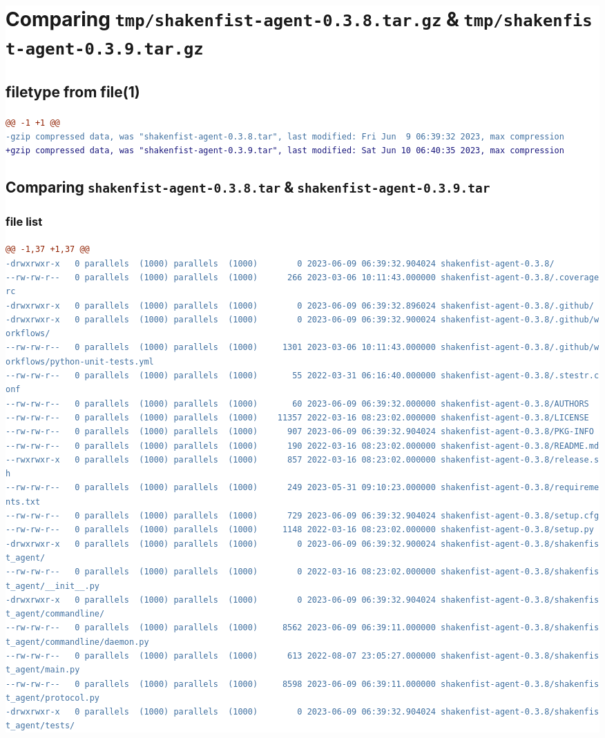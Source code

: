 # Comparing `tmp/shakenfist-agent-0.3.8.tar.gz` & `tmp/shakenfist-agent-0.3.9.tar.gz`

## filetype from file(1)

```diff
@@ -1 +1 @@
-gzip compressed data, was "shakenfist-agent-0.3.8.tar", last modified: Fri Jun  9 06:39:32 2023, max compression
+gzip compressed data, was "shakenfist-agent-0.3.9.tar", last modified: Sat Jun 10 06:40:35 2023, max compression
```

## Comparing `shakenfist-agent-0.3.8.tar` & `shakenfist-agent-0.3.9.tar`

### file list

```diff
@@ -1,37 +1,37 @@
-drwxrwxr-x   0 parallels  (1000) parallels  (1000)        0 2023-06-09 06:39:32.904024 shakenfist-agent-0.3.8/
--rw-rw-r--   0 parallels  (1000) parallels  (1000)      266 2023-03-06 10:11:43.000000 shakenfist-agent-0.3.8/.coveragerc
-drwxrwxr-x   0 parallels  (1000) parallels  (1000)        0 2023-06-09 06:39:32.896024 shakenfist-agent-0.3.8/.github/
-drwxrwxr-x   0 parallels  (1000) parallels  (1000)        0 2023-06-09 06:39:32.900024 shakenfist-agent-0.3.8/.github/workflows/
--rw-rw-r--   0 parallels  (1000) parallels  (1000)     1301 2023-03-06 10:11:43.000000 shakenfist-agent-0.3.8/.github/workflows/python-unit-tests.yml
--rw-rw-r--   0 parallels  (1000) parallels  (1000)       55 2022-03-31 06:16:40.000000 shakenfist-agent-0.3.8/.stestr.conf
--rw-rw-r--   0 parallels  (1000) parallels  (1000)       60 2023-06-09 06:39:32.000000 shakenfist-agent-0.3.8/AUTHORS
--rw-rw-r--   0 parallels  (1000) parallels  (1000)    11357 2022-03-16 08:23:02.000000 shakenfist-agent-0.3.8/LICENSE
--rw-rw-r--   0 parallels  (1000) parallels  (1000)      907 2023-06-09 06:39:32.904024 shakenfist-agent-0.3.8/PKG-INFO
--rw-rw-r--   0 parallels  (1000) parallels  (1000)      190 2022-03-16 08:23:02.000000 shakenfist-agent-0.3.8/README.md
--rwxrwxr-x   0 parallels  (1000) parallels  (1000)      857 2022-03-16 08:23:02.000000 shakenfist-agent-0.3.8/release.sh
--rw-rw-r--   0 parallels  (1000) parallels  (1000)      249 2023-05-31 09:10:23.000000 shakenfist-agent-0.3.8/requirements.txt
--rw-rw-r--   0 parallels  (1000) parallels  (1000)      729 2023-06-09 06:39:32.904024 shakenfist-agent-0.3.8/setup.cfg
--rw-rw-r--   0 parallels  (1000) parallels  (1000)     1148 2022-03-16 08:23:02.000000 shakenfist-agent-0.3.8/setup.py
-drwxrwxr-x   0 parallels  (1000) parallels  (1000)        0 2023-06-09 06:39:32.900024 shakenfist-agent-0.3.8/shakenfist_agent/
--rw-rw-r--   0 parallels  (1000) parallels  (1000)        0 2022-03-16 08:23:02.000000 shakenfist-agent-0.3.8/shakenfist_agent/__init__.py
-drwxrwxr-x   0 parallels  (1000) parallels  (1000)        0 2023-06-09 06:39:32.904024 shakenfist-agent-0.3.8/shakenfist_agent/commandline/
--rw-rw-r--   0 parallels  (1000) parallels  (1000)     8562 2023-06-09 06:39:11.000000 shakenfist-agent-0.3.8/shakenfist_agent/commandline/daemon.py
--rw-rw-r--   0 parallels  (1000) parallels  (1000)      613 2022-08-07 23:05:27.000000 shakenfist-agent-0.3.8/shakenfist_agent/main.py
--rw-rw-r--   0 parallels  (1000) parallels  (1000)     8598 2023-06-09 06:39:11.000000 shakenfist-agent-0.3.8/shakenfist_agent/protocol.py
-drwxrwxr-x   0 parallels  (1000) parallels  (1000)        0 2023-06-09 06:39:32.904024 shakenfist-agent-0.3.8/shakenfist_agent/tests/
```